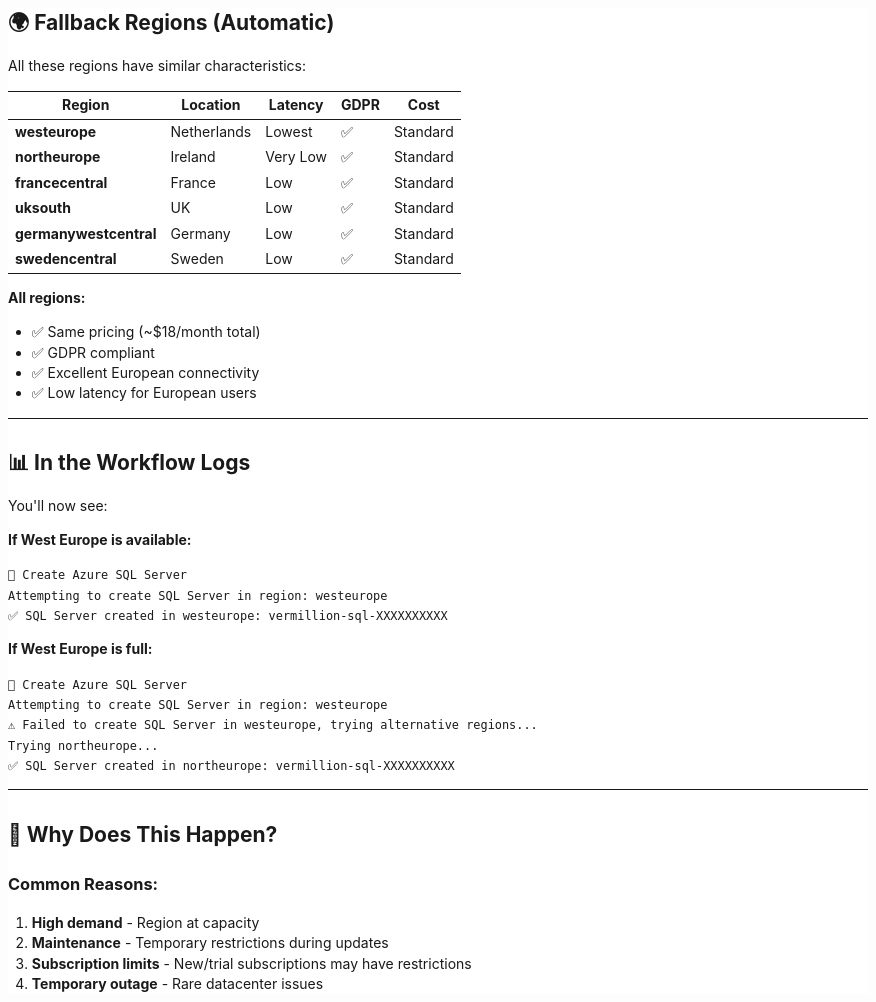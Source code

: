 
## 🌍 Fallback Regions (Automatic)

All these regions have similar characteristics:

| Region | Location | Latency | GDPR | Cost |
|--------|----------|---------|------|------|
| **westeurope** | Netherlands | Lowest | ✅ | Standard |
| **northeurope** | Ireland | Very Low | ✅ | Standard |
| **francecentral** | France | Low | ✅ | Standard |
| **uksouth** | UK | Low | ✅ | Standard |
| **germanywestcentral** | Germany | Low | ✅ | Standard |
| **swedencentral** | Sweden | Low | ✅ | Standard |

**All regions:**
- ✅ Same pricing (~$18/month total)
- ✅ GDPR compliant
- ✅ Excellent European connectivity
- ✅ Low latency for European users

---

## 📊 In the Workflow Logs

You'll now see:

**If West Europe is available:**
```
💾 Create Azure SQL Server
Attempting to create SQL Server in region: westeurope
✅ SQL Server created in westeurope: vermillion-sql-XXXXXXXXXX
```

**If West Europe is full:**
```
💾 Create Azure SQL Server
Attempting to create SQL Server in region: westeurope
⚠️ Failed to create SQL Server in westeurope, trying alternative regions...
Trying northeurope...
✅ SQL Server created in northeurope: vermillion-sql-XXXXXXXXXX
```

---

## 🎯 Why Does This Happen?

### Common Reasons:

1. **High demand** - Region at capacity
2. **Maintenance** - Temporary restrictions during updates
3. **Subscription limits** - New/trial subscriptions may have restrictions
4. **Temporary outage** - Rare datacenter issues
